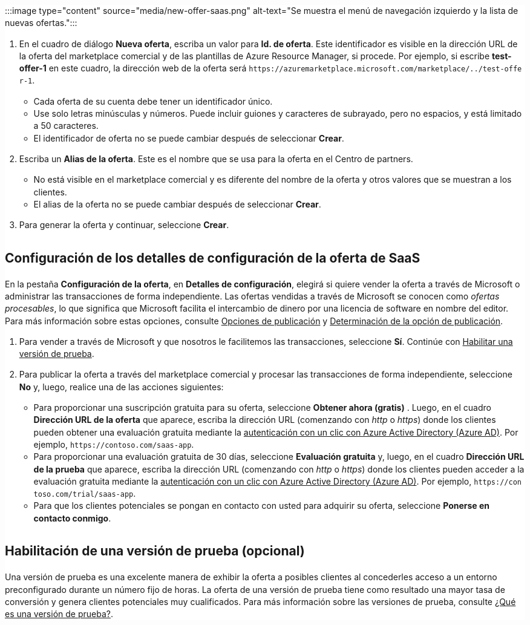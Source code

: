    :::image type="content" source="media/new-offer-saas.png" alt-text="Se muestra el menú de navegación izquierdo y la lista de nuevas ofertas.":::

1. En el cuadro de diálogo **Nueva oferta**, escriba un valor para **Id. de oferta**. Este identificador es visible en la dirección URL de la oferta del marketplace comercial y de las plantillas de Azure Resource Manager, si procede. Por ejemplo, si escribe **test-offer-1** en este cuadro, la dirección web de la oferta será `https://azuremarketplace.microsoft.com/marketplace/../test-offer-1`.
   + Cada oferta de su cuenta debe tener un identificador único.
   + Use solo letras minúsculas y números. Puede incluir guiones y caracteres de subrayado, pero no espacios, y está limitado a 50 caracteres.
   + El identificador de oferta no se puede cambiar después de seleccionar **Crear**.

1. Escriba un **Alias de la oferta**. Este es el nombre que se usa para la oferta en el Centro de partners.

   + No está visible en el marketplace comercial y es diferente del nombre de la oferta y otros valores que se muestran a los clientes.
   + El alias de la oferta no se puede cambiar después de seleccionar **Crear**.
1. Para generar la oferta y continuar, seleccione **Crear**.

## <a name="configure-your-saas-offer-setup-details"></a>Configuración de los detalles de configuración de la oferta de SaaS

En la pestaña **Configuración de la oferta**, en **Detalles de configuración**, elegirá si quiere vender la oferta a través de Microsoft o administrar las transacciones de forma independiente. Las ofertas vendidas a través de Microsoft se conocen como _ofertas procesables_, lo que significa que Microsoft facilita el intercambio de dinero por una licencia de software en nombre del editor. Para más información sobre estas opciones, consulte [Opciones de publicación](plan-saas-offer.md#listing-options) y [Determinación de la opción de publicación](determine-your-listing-type.md).

1. Para vender a través de Microsoft y que nosotros le facilitemos las transacciones, seleccione **Sí**. Continúe con [Habilitar una versión de prueba](#enable-a-test-drive-optional).

1. Para publicar la oferta a través del marketplace comercial y procesar las transacciones de forma independiente, seleccione **No** y, luego, realice una de las acciones siguientes:
   + Para proporcionar una suscripción gratuita para su oferta, seleccione **Obtener ahora (gratis)** . Luego, en el cuadro **Dirección URL de la oferta** que aparece, escriba la dirección URL (comenzando con *http* o *https*) donde los clientes pueden obtener una evaluación gratuita mediante la [autenticación con un clic con Azure Active Directory (Azure AD)](azure-ad-saas.md). Por ejemplo, `https://contoso.com/saas-app`.
   + Para proporcionar una evaluación gratuita de 30 días, seleccione **Evaluación gratuita** y, luego, en el cuadro **Dirección URL de la prueba** que aparece, escriba la dirección URL (comenzando con *http* o *https*) donde los clientes pueden acceder a la evaluación gratuita mediante la [autenticación con un clic con Azure Active Directory (Azure AD)](azure-ad-saas.md). Por ejemplo, `https://contoso.com/trial/saas-app`.
   + Para que los clientes potenciales se pongan en contacto con usted para adquirir su oferta, seleccione **Ponerse en contacto conmigo**.

## <a name="enable-a-test-drive-optional"></a>Habilitación de una versión de prueba (opcional)

Una versión de prueba es una excelente manera de exhibir la oferta a posibles clientes al concederles acceso a un entorno preconfigurado durante un número fijo de horas. La oferta de una versión de prueba tiene como resultado una mayor tasa de conversión y genera clientes potenciales muy cualificados. Para más información sobre las versiones de prueba, consulte [¿Qué es una versión de prueba?](./what-is-test-drive.md).
